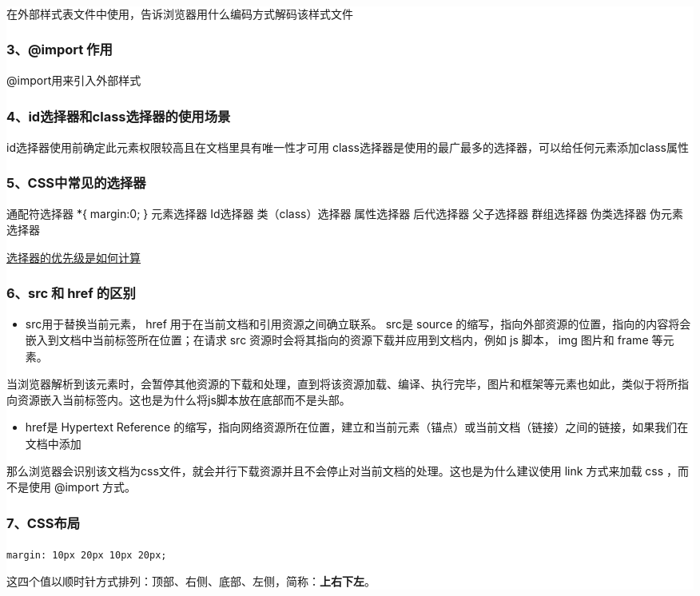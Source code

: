 在外部样式表文件中使用，告诉浏览器用什么编码方式解码该样式文件



### 3、@import 作用

@import用来引入外部样式

<style> @import url('base.css') body{ margin:0; } </style>
### 4、id选择器和class选择器的使用场景

id选择器使用前确定此元素权限较高且在文档里具有唯一性才可用
class选择器是使用的最广最多的选择器，可以给任何元素添加class属性



### 5、CSS中常见的选择器

通配符选择器
*{ margin:0; }
元素选择器
Id选择器
类（class）选择器
属性选择器
后代选择器
父子选择器
群组选择器
伪类选择器
伪元素选择器

[选择器的优先级是如何计算](https://developer.mozilla.org/zh-CN/docs/Web/CSS/Specificity)



### 6、src 和 href 的区别

- src用于替换当前元素， href 用于在当前文档和引用资源之间确立联系。
  src是 source 的缩写，指向外部资源的位置，指向的内容将会嵌入到文档中当前标签所在位置；在请求 src 资源时会将其指向的资源下载并应用到文档内，例如 js 脚本， img 图片和 frame 等元素。

<script src ='js.js'></script>
当浏览器解析到该元素时，会暂停其他资源的下载和处理，直到将该资源加载、编译、执行完毕，图片和框架等元素也如此，类似于将所指向资源嵌入当前标签内。这也是为什么将js脚本放在底部而不是头部。

- href是 Hypertext Reference 的缩写，指向网络资源所在位置，建立和当前元素（锚点）或当前文档（链接）之间的链接，如果我们在文档中添加

<link href='common.css' rel='stylesheet'/>

那么浏览器会识别该文档为css文件，就会并行下载资源并且不会停止对当前文档的处理。这也是为什么建议使用 link 方式来加载 css ，而不是使用 @import 方式。



### 7、CSS布局

```
margin: 10px 20px 10px 20px;
```

这四个值以顺时针方式排列：顶部、右侧、底部、左侧，简称：**上右下左**。
